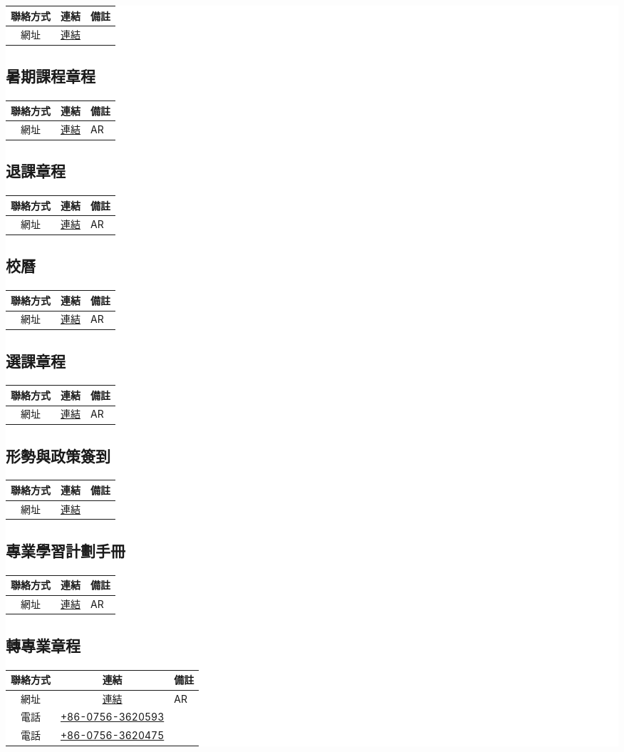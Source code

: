 | 聯絡方式 | 連結 | 備註 |
| :---: | :---: | --- |
| 網址 | [連結](https://ecm.uic.edu.hk/#doc/fld/106308) |  |

## 暑期課程章程

| 聯絡方式 | 連結 | 備註 |
| :---: | :---: | --- |
| 網址 | [連結](https://ar.uic.edu.cn/current_students/Summer_Programme/UIC_Summer_Courses_.htm) | AR |

## 退課章程

| 聯絡方式 | 連結 | 備註 |
| :---: | :---: | --- |
| 網址 | [連結](https://ar.uic.edu.cn/current_students/course_registration/Course_Withdrawal.htm) | AR |

## 校曆

| 聯絡方式 | 連結 | 備註 |
| :---: | :---: | --- |
| 網址 | [連結](https://ar.uic.edu.cn/current_students/student_handbook/Academic_Calendar.htm) | AR |

## 選課章程

| 聯絡方式 | 連結 | 備註 |
| :---: | :---: | --- |
| 網址 | [連結](https://ar.uic.edu.cn/current_students/course_registration/Course_Selection.htm) | AR |

## 形勢與政策簽到

| 聯絡方式 | 連結 | 備註 |
| :---: | :---: | --- |
| 網址 | [連結](https://cis.uic.edu.cn/project/check-in/) |  |

## 專業學習計劃手冊

| 聯絡方式 | 連結 | 備註 |
| :---: | :---: | --- |
| 網址 | [連結](https://ar.uic.edu.cn/current_students/student_handbook/programme_handbook.htm) | AR |

## 轉專業章程

| 聯絡方式 | 連結 | 備註 |
| :---: | :---: | --- |
| 網址 | [連結](https://ar.uic.edu.cn/current_students/programme_transfer/Change_of_Course_Category.htm) | AR |
| 電話 | [+86-0756-3620593](tel:867563620593) |  |
| 電話 | [+86-0756-3620475](tel:867563620475) |  |
